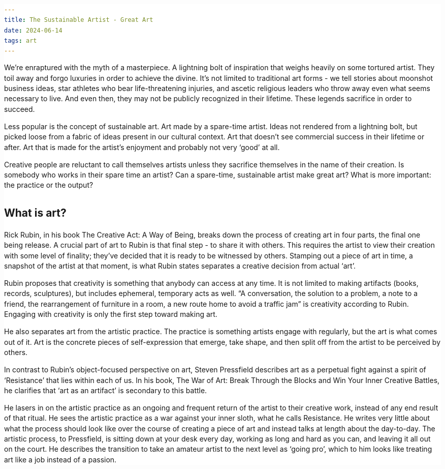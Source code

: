 ```yaml
---
title: The Sustainable Artist - Great Art
date: 2024-06-14
tags: art
---
```


We’re enraptured with the myth of a masterpiece. A lightning bolt of inspiration that weighs heavily on some tortured artist. They toil away and forgo luxuries in order to achieve the divine. It’s not limited to traditional art forms - we tell stories about moonshot business ideas, star athletes who bear life-threatening injuries, and ascetic religious leaders who throw away even what seems necessary to live. And even then, they may not be publicly recognized in their lifetime. These legends sacrifice in order to succeed.

Less popular is the concept of sustainable art. Art made by a spare-time artist. Ideas not rendered from a lightning bolt, but picked loose from a fabric of ideas present in our cultural context. Art that doesn’t see commercial success in their lifetime or after. Art that is made for the artist’s enjoyment and probably not very ‘good’ at all.

Creative people are reluctant to call themselves artists unless they sacrifice themselves in the name of their creation. Is somebody who works in their spare time an artist? Can a spare-time, sustainable artist make great art? What is more important: the practice or the output?

## What is art?
Rick Rubin, in his book The Creative Act: A Way of Being, breaks down the process of creating art in four parts, the final one being release. A crucial part of art to Rubin is that final step - to share it with others. This requires the artist to view their creation with some level of finality; they’ve decided that it is ready to be witnessed by others. Stamping out a piece of art in time, a snapshot of the artist at that moment, is what Rubin states separates a creative decision from actual ‘art’.

Rubin proposes that creativity is something that anybody can access at any time. It is not limited to making artifacts (books, records, sculptures), but includes ephemeral, temporary acts as well. “A conversation, the solution to a problem, a note to a friend, the rearrangement of furniture in a room, a new route home to avoid a traffic jam” is creativity according to Rubin. Engaging with creativity is only the first step toward making art.

He also separates art from the artistic practice. The practice is something artists engage with regularly, but the art is what comes out of it. Art is the concrete pieces of self-expression that emerge, take shape, and then split off from the artist to be perceived by others.

In contrast to Rubin’s object-focused perspective on art, Steven Pressfield describes art as a perpetual fight against a spirit of ‘Resistance’ that lies within each of us. In his book, The War of Art: Break Through the Blocks and Win Your Inner Creative Battles, he clarifies that ‘art as an artifact’ is secondary to this battle.

He lasers in on the artistic practice as an ongoing and frequent return of the artist to their creative work, instead of any end result of that ritual. He sees the artistic practice as a war against your inner sloth, what he calls Resistance. He writes very little about what the process should look like over the course of creating a piece of art and instead talks at length about the day-to-day. The artistic process, to Pressfield, is sitting down at your desk every day, working as long and hard as you can, and leaving it all out on the court. He describes the transition to take an amateur artist to the next level as ‘going pro’, which to him looks like treating art like a job instead of a passion.
